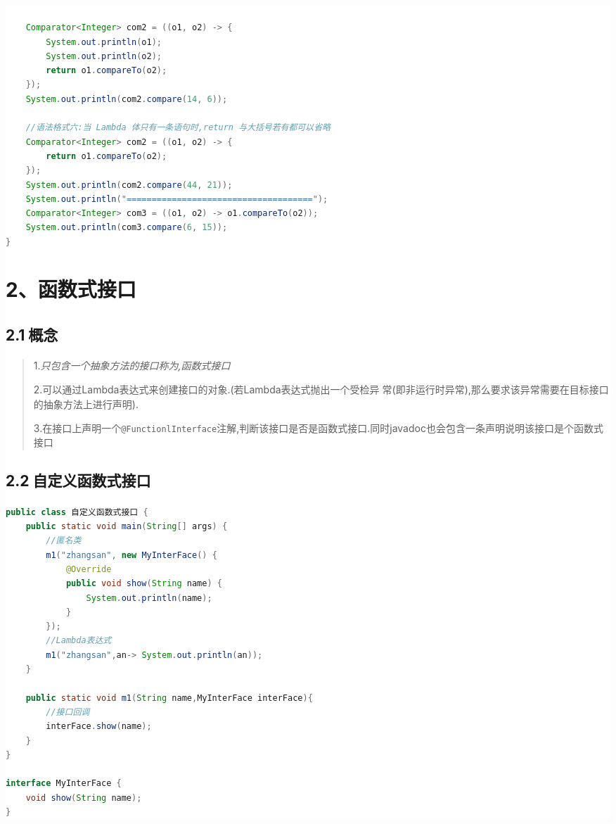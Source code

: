 ```java

    Comparator<Integer> com2 = ((o1, o2) -> {
        System.out.println(o1);
        System.out.println(o2);
        return o1.compareTo(o2);
    });
    System.out.println(com2.compare(14, 6));

    //语法格式六:当 Lambda 体只有一条语句时,return 与大括号若有都可以省略
    Comparator<Integer> com2 = ((o1, o2) -> {
        return o1.compareTo(o2);
    });
    System.out.println(com2.compare(44, 21));
    System.out.println("=====================================");
    Comparator<Integer> com3 = ((o1, o2) -> o1.compareTo(o2));
    System.out.println(com3.compare(6, 15));
}
```

# 2、函数式接口

## 2.1 概念

> 1.*只包含一个抽象方法的接口称为,函数式接口*
>
> 2.可以通过Lambda表达式来创建接口的对象.(若Lambda表达式抛出一个受检异	常(即非运行时异常),那么要求该异常需要在目标接口的抽象方法上进行声明).
>
> 3.在接口上声明一个`@FunctionlInterface`注解,判断该接口是否是函数式接口.同时javadoc也会包含一条声明说明该接口是个函数式接口

## 2.2 自定义函数式接口

```java
public class 自定义函数式接口 {
    public static void main(String[] args) {
        //匿名类
        m1("zhangsan", new MyInterFace() {
            @Override
            public void show(String name) {
                System.out.println(name);
            }
        });
		//Lambda表达式
        m1("zhangsan",an-> System.out.println(an));
    }

    public static void m1(String name,MyInterFace interFace){
        //接口回调
        interFace.show(name);
    }
}

interface MyInterFace {
    void show(String name);
}
```

